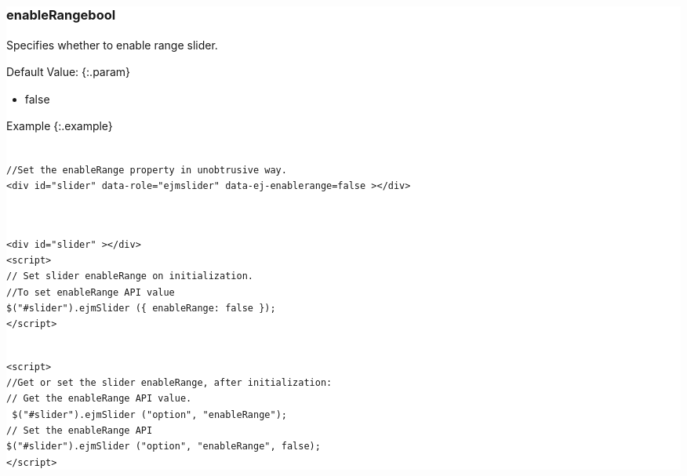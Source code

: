 




### enableRange<span class="type-signature type bool">bool</span>








Specifies whether to enable range slider.




Default Value:
{:.param}






* false








Example
{:.example}

<pre class="prettyprint">
<code> 
//Set the enableRange property in unobtrusive way.
&lt;div id="slider" data-role="ejmslider" data-ej-enablerange=false &gt;&lt;/div&gt;
</code>
</pre>
<pre class="prettyprint">
<code> 
&lt;div id="slider" &gt;&lt;/div&gt;
&lt;script&gt;
// Set slider enableRange on initialization. 
//To set enableRange API value 
$("#slider").ejmSlider ({ enableRange: false });        
&lt;/script&gt;</code>
</pre>
<pre class="prettyprint">
<code> 
&lt;script&gt;
//Get or set the slider enableRange, after initialization:
// Get the enableRange API value.               
 $("#slider").ejmSlider ("option", "enableRange");                      
// Set the enableRange API
$("#slider").ejmSlider ("option", "enableRange", false);
&lt;/script&gt;</code>
</pre>
